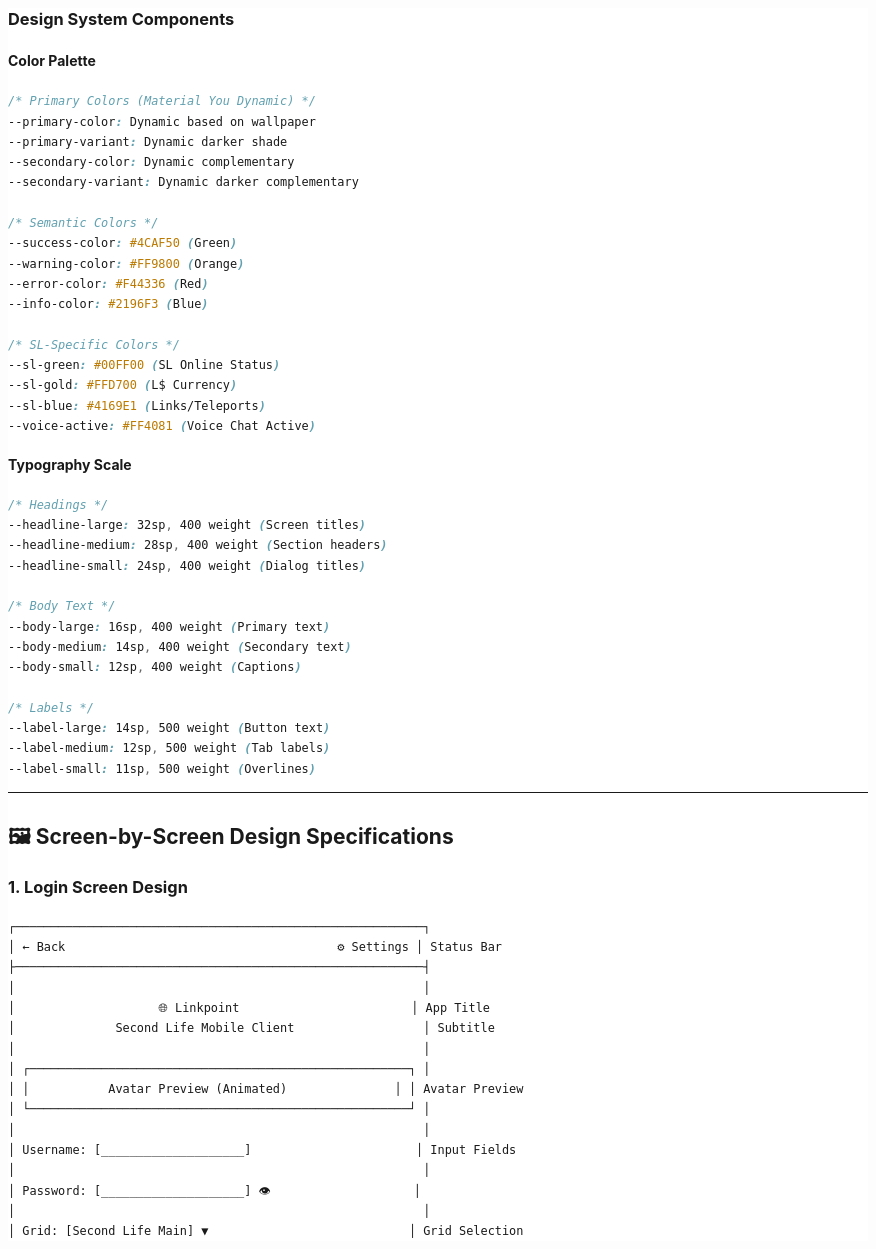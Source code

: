 ### Design System Components

#### **Color Palette**
```css
/* Primary Colors (Material You Dynamic) */
--primary-color: Dynamic based on wallpaper
--primary-variant: Dynamic darker shade
--secondary-color: Dynamic complementary
--secondary-variant: Dynamic darker complementary

/* Semantic Colors */
--success-color: #4CAF50 (Green)
--warning-color: #FF9800 (Orange) 
--error-color: #F44336 (Red)
--info-color: #2196F3 (Blue)

/* SL-Specific Colors */
--sl-green: #00FF00 (SL Online Status)
--sl-gold: #FFD700 (L$ Currency)
--sl-blue: #4169E1 (Links/Teleports)
--voice-active: #FF4081 (Voice Chat Active)
```

#### **Typography Scale**
```css
/* Headings */
--headline-large: 32sp, 400 weight (Screen titles)
--headline-medium: 28sp, 400 weight (Section headers)
--headline-small: 24sp, 400 weight (Dialog titles)

/* Body Text */
--body-large: 16sp, 400 weight (Primary text)
--body-medium: 14sp, 400 weight (Secondary text)
--body-small: 12sp, 400 weight (Captions)

/* Labels */
--label-large: 14sp, 500 weight (Button text)
--label-medium: 12sp, 500 weight (Tab labels)
--label-small: 11sp, 500 weight (Overlines)
```

---

## 🖼️ Screen-by-Screen Design Specifications

### 1. Login Screen Design

```
┌─────────────────────────────────────────────────────────┐
│ ← Back                                      ⚙️ Settings │ Status Bar
├─────────────────────────────────────────────────────────┤
│                                                         │
│                    🌐 Linkpoint                        │ App Title
│              Second Life Mobile Client                  │ Subtitle
│                                                         │
│ ┌─────────────────────────────────────────────────────┐ │
│ │           Avatar Preview (Animated)               │ │ Avatar Preview
│ └─────────────────────────────────────────────────────┘ │
│                                                         │
│ Username: [____________________]                       │ Input Fields
│                                                         │
│ Password: [____________________] 👁️                    │
│                                                         │
│ Grid: [Second Life Main] ▼                            │ Grid Selection
```